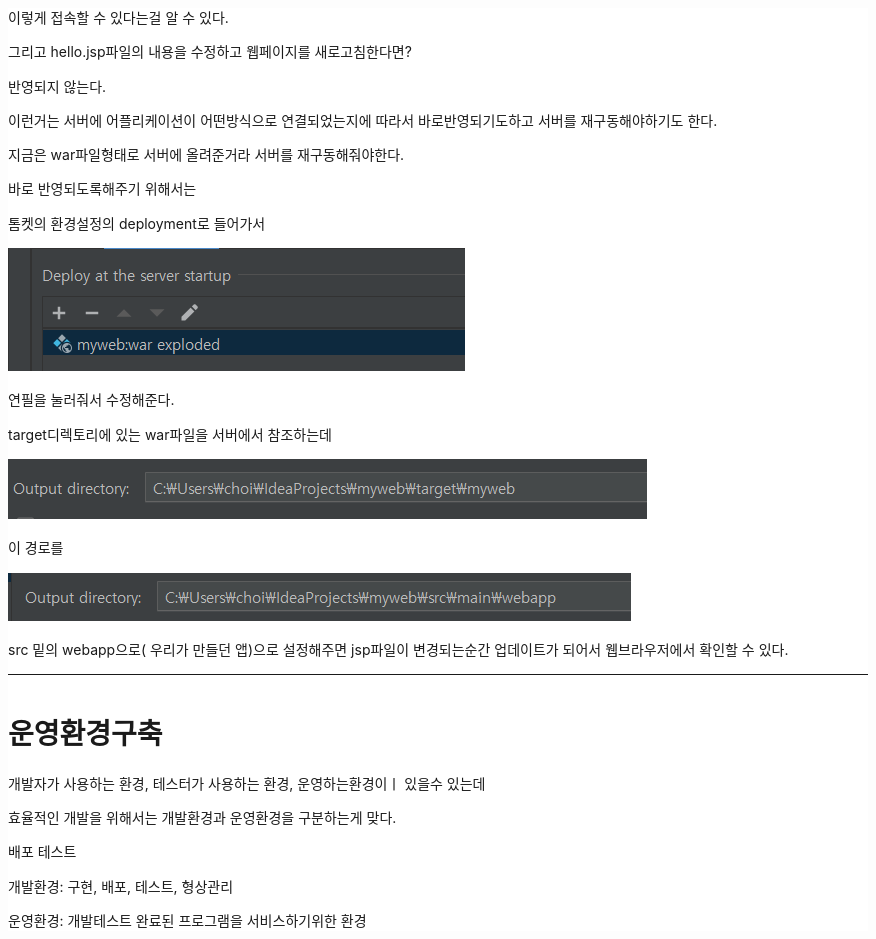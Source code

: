 이렇게 접속할 수 있다는걸 알 수 있다. 

그리고 hello.jsp파일의 내용을 수정하고 웹페이지를 새로고침한다면?

반영되지 않는다.



이런거는 서버에 어플리케이션이 어떤방식으로 연결되었는지에 따라서 바로반영되기도하고 서버를 재구동해야하기도 한다.

지금은 war파일형태로 서버에 올려준거라 서버를 재구동해줘야한다.



 바로 반영되도록해주기 위해서는 

톰켓의 환경설정의 deployment로 들어가서 

![image-20210816193834825](assets/image-20210816193834825.png)

연필을 눌러줘서 수정해준다. 

target디렉토리에 있는  war파일을 서버에서 참조하는데 

![image-20210816195721880](assets/image-20210816195721880.png)

이 경로를 

![image-20210816195829543](assets/image-20210816195829543.png)

src 밑의 webapp으로( 우리가 만들던 앱)으로 설정해주면 jsp파일이 변경되는순간 업데이트가 되어서 웹브라우저에서 확인할 수 있다.

****



# 운영환경구축

개발자가 사용하는 환경, 테스터가 사용하는 환경, 운영하는환경이ㅣ 있을수 있는데

효율적인 개발을 위해서는 개발환경과 운영환경을 구분하는게 맞다.

배포 테스트

개발환경: 구현, 배포, 테스트, 형상관리

운영환경: 개발테스트 완료된 프로그램을 서비스하기위한 환경 
